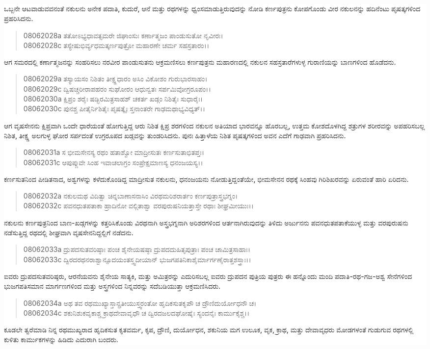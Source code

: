 ಒಬ್ಬನೇ ಆಟವಾಡುವವನಂತೆ ನಕುಲನು ಅನೇಕ ಪದಾತಿ, ಕುದುರೆ, ಆನೆ ಮತ್ತು ರಥಗಳನ್ನು ಧ್ವಂಸಮಾಡುತ್ತಿರುವುದನ್ನು ನೋಡಿ ಕರ್ಣಪುತ್ರನು ಕೋಪಗೊಂಡು ವೀರ ನಕುಲನನ್ನು ಹದಿನೆಂಟು ಪೃಷತ್ಕಗಳಿಂದ ಪ್ರಹರಿಸಿದನು.

> 08062028a ತತೋಽಭ್ಯಧಾವತ್ಸಮರೇ ಜಿಘಾಂಸುಃ
	ಕರ್ಣಾತ್ಮಜಂ ಪಾಂಡುಸುತೋ ನೃವೀರಃ।   
> 08062028c ತಸ್ಯೇಷುಭಿರ್ವ್ಯಧಮತ್ಕರ್ಣಪುತ್ರೋ
	ಮಹಾರಣೇ ಚರ್ಮ ಸಹಸ್ರತಾರಂ।।   

ಆಗ ಸಮರದಲ್ಲಿ ಕರ್ಣಾತ್ಮಜನನ್ನು ಸಂಹರಿಸಲು ನರವೀರ ಪಾಂಡುಸುತನು ಆಕ್ರಮಣಿಸಲು ಕರ್ಣಪುತ್ರನು ಮಹಾರಣದಲ್ಲಿ ನಕುಲನ ಸಹಸ್ರತಾರೆಗಳುಳ್ಳ ಗುರಾಣಿಯನ್ನು ಬಾಣಗಳಿಂದ ಹೊಡೆದನು.

> 08062029a ತಸ್ಯಾಯಸಂ ನಿಶಿತಂ ತೀಕ್ಷ್ಣಧಾರಂ
	ಅಸಿಂ ವಿಕೋಶಂ ಗುರುಭಾರಸಾಹಂ।   
> 08062029c ದ್ವಿಷಚ್ಚರೀರಾಪಹರಂ ಸುಘೋರಂ
	ಆಧುನ್ವತಃ ಸರ್ಪಮಿವೋಗ್ರರೂಪಂ।।   
> 08062030a ಕ್ಷಿಪ್ರಂ ಶರೈಃ ಷಡ್ಭಿರಮಿತ್ರಸಾಹಶ್
	ಚಕರ್ತ ಖಡ್ಗಂ ನಿಶಿತೈಃ ಸುಧಾರೈಃ।   
> 08062030c ಪುನಶ್ಚ ಪೀತೈರ್ನಿಶಿತೈಃ ಪೃಷತ್ಕೈಃ
	ಸ್ತನಾಂತರೇ ಗಾಢಮಥಾಭ್ಯವಿಧ್ಯತ್।।   

ಆಗ ವೃಷಸೇನನು ಕ್ಷಿಪ್ರವಾಗಿ ಒಂದೇ ಧಾರೆಯಂತೆ ಹೋಗುತ್ತಿದ್ದ ಆರು ನಿಶಿತ ಕ್ಷಿಪ್ರ ಶರಗಳಿಂದ ನಕುಲನ ಅತಿಯಾದ ಭಾರವನ್ನೂ ಹೊರಬಲ್ಲ, ಉತ್ತಮ ಕೋಶದೊಳಗಿದ್ದ ಶತ್ರುಗಳ ಶರೀರವನ್ನು ಅಪಹರಿಸಬಲ್ಲ ನಿಶಿತ, ತೀಕ್ಷ್ಣ ಅಲಗುಳ್ಳ ಘೋರ ಸರ್ಪದಂತೆ ಉಗ್ರರೂಪದ ಖಡ್ಗವನ್ನು ತುಂಡರಿಸಿದನು. ಪುನಃ ಹಿತ್ತಾಳೆಯ ನಿಶಿತ ಪೃಷತ್ಕಗಳಿಂದ ಅವನ ಎದೆಗೆ ಗಾಢವಾಗಿ ಪ್ರಹರಿಸಿದನು.

> 08062031a ಸ ಭೀಮಸೇನಸ್ಯ ರಥಂ ಹತಾಶ್ವೋ
	ಮಾದ್ರೀಸುತಃ ಕರ್ಣಸುತಾಭಿತಪ್ತಃ।   
> 08062031c ಆಪುಪ್ಲುವೇ ಸಿಂಹ ಇವಾಚಲಾಗ್ರಂ
	ಸಂಪ್ರೇಕ್ಷಮಾಣಸ್ಯ ಧನಂಜಯಸ್ಯ।।   

ಕರ್ಣಸುತನಿಂದ ಪೀಡಿತನಾದ, ಅಶ್ವಗಳನ್ನು ಕಳೆದುಕೊಂಡಿದ್ದ ಮಾದ್ರೀಸುತ ನಕುಲನು, ಧನಂಜಯನು ನೋಡುತ್ತಿದ್ದಂತೆಯೇ, ಭೀಮಸೇನನ ರಥಕ್ಕೆ ಸಿಂಹವು ಗಿರಿಶಿಖರವನ್ನು ಏರುವಂತೆ ಹಾರಿ ಏರಿದನು.

> 08062032a ನಕುಲಮಥ ವಿದಿತ್ವಾ ಚಿನ್ನಬಾಣಾಸನಾಸಿಂ
	ವಿರಥಮರಿಶರಾರ್ತಂ ಕರ್ಣಪುತ್ರಾಸ್ತ್ರಭಗ್ನಂ।   
> 08062032c ಪವನಧುತಪತಾಕಾ ಹ್ರಾದಿನೋ ವಲ್ಗಿತಾಶ್ವಾ
	ವರಪುರುಷನಿಯತ್ತಾಸ್ತೇ ರಥಾಃ ಶೀಘ್ರಮೀಯುಃ।।   

ನಕುಲನು ಕರ್ಣಪುತ್ರನಿಂದ ಬಾಣ-ಖಡ್ಗಗಳನ್ನು ಕತ್ತರಿಸಿಕೊಂಡು ವಿರಥನಾಗಿ ಅಸ್ತ್ರಭಗ್ನನಾಗಿ ಅರಿಶರಗಳಿಂದ ಆರ್ತನಾಗಿರುವುದನ್ನು ತಿಳಿದು ಅರ್ಜುನನು ಪವನಧುತಪತಾಕೆಯುಳ್ಳ ಮತ್ತು ವರಪುರುಷನು ನಡೆಸುತ್ತಿದ್ದ ರಥದಲ್ಲಿ ಶೀಘ್ರವಾಗಿ ವೃಷಸೇನನಿದ್ದಲ್ಲಿಗೆ ನಡೆದನು.

> 08062033a ದ್ರುಪದಸುತವರಿಷ್ಠಾಃ ಪಂಚ ಶೈನೇಯಷಷ್ಠಾ
	ದ್ರುಪದದುಹಿತೃಪುತ್ರಾಃ ಪಂಚ ಚಾಮಿತ್ರಸಾಹಾಃ।   
> 08062033c ದ್ವಿರದರಥನರಾಶ್ವಾನ್ಸೂದಯಂತಸ್ತ್ವದೀಯಾನ್
	ಭುಜಗಪತಿನಿಕಾಶೈರ್ಮಾರ್ಗಣೈರಾತ್ತಶಸ್ತ್ರಾಃ।।   

ಐವರು ದ್ರುಪದಸುತವರಿಷ್ಠರು, ಆರನೆಯವನು ಶೈನೇಯ ಸಾತ್ಯಕಿ, ಮತ್ತು ಅಮಿತ್ರರನ್ನು ಎದುರಿಸಬಲ್ಲ ಐವರು ದ್ರುಪದನ ಪುತ್ರಿಯ ಪುತ್ರರು ಈ ಹನ್ನೊಂದು ಮಂದಿ ಪದಾತಿ-ರಥ-ಗಜ-ಅಶ್ವ ಸೇನೆಗಳಿಂದ ಭುಜಗಪತಿಸಮಾನ ಮಾರ್ಗಣಗಳಿಂದ ಮತ್ತು ಅಸ್ತ್ರಗಳಿಂದ ನಿನ್ನವರನ್ನು ಸದೆಬಡಿಯುತ್ತಾ ಆಕ್ರಮಣಿಸಿದರು.

> 08062034a ಅಥ ತವ ರಥಮುಖ್ಯಾಸ್ತಾನ್ಪ್ರತೀಯುಸ್ತ್ವರಂತೋ
	ಹೃದಿಕಸುತಕೃಪೌ ಚ ದ್ರೌಣಿದುರ್ಯೋಧನೌ ಚ।   
> 08062034c ಶಕುನಿಶುಕವೃಕಾಶ್ಚ ಕ್ರಾಥದೇವಾವೃಧೌ ಚ
	ದ್ವಿರದಜಲದಘೋಷೈಃ ಸ್ಯಂದನೈಃ ಕಾರ್ಮುಕೈಶ್ಚ।।   

ಕೂಡಲೇ ತ್ವರೆಮಾಡಿ ನಿನ್ನ ರಥಮುಖ್ಯರಾದ ಹೃದಿಕಸುತ ಕೃತವರ್ಮ, ಕೃಪ, ದ್ರೌಣಿ, ದುರ್ಯೋಧನ, ಶಕುನಿಯ ಮಗ ಉಲೂಕ, ವೃಕ, ಕ್ರಾಥ, ಮತ್ತು ದೇವಾವೃಧರು ಮೋಡಗಳಂತೆ ಗುಡುಗುವ ರಥಗಳಲ್ಲಿ ಕುಳಿತು ಕಾರ್ಮುಕಗಳನ್ನು ಹಿಡಿದು ಎದುರಾಗಿ ಬಂದರು.
